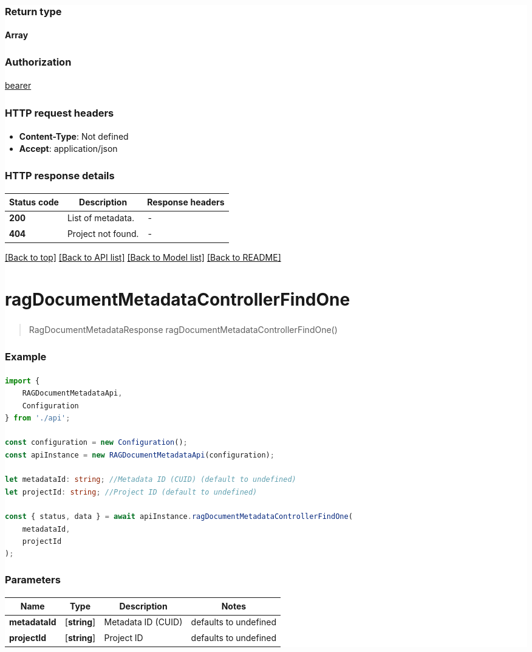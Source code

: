 
### Return type

**Array<RagDocumentMetadataResponse>**

### Authorization

[bearer](../README.md#bearer)

### HTTP request headers

 - **Content-Type**: Not defined
 - **Accept**: application/json


### HTTP response details
| Status code | Description | Response headers |
|-------------|-------------|------------------|
|**200** | List of metadata. |  -  |
|**404** | Project not found. |  -  |

[[Back to top]](#) [[Back to API list]](../README.md#documentation-for-api-endpoints) [[Back to Model list]](../README.md#documentation-for-models) [[Back to README]](../README.md)

# **ragDocumentMetadataControllerFindOne**
> RagDocumentMetadataResponse ragDocumentMetadataControllerFindOne()


### Example

```typescript
import {
    RAGDocumentMetadataApi,
    Configuration
} from './api';

const configuration = new Configuration();
const apiInstance = new RAGDocumentMetadataApi(configuration);

let metadataId: string; //Metadata ID (CUID) (default to undefined)
let projectId: string; //Project ID (default to undefined)

const { status, data } = await apiInstance.ragDocumentMetadataControllerFindOne(
    metadataId,
    projectId
);
```

### Parameters

|Name | Type | Description  | Notes|
|------------- | ------------- | ------------- | -------------|
| **metadataId** | [**string**] | Metadata ID (CUID) | defaults to undefined|
| **projectId** | [**string**] | Project ID | defaults to undefined|
